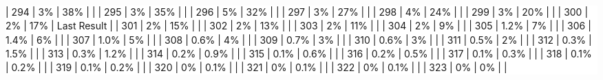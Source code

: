 | 294 | 3% | 38% |  |
| 295 | 3% | 35% |  |
| 296 | 5% | 32% |  |
| 297 | 3% | 27% |  |
| 298 | 4% | 24% |  |
| 299 | 3% | 20% |  |
| 300 | 2% | 17% | Last Result |
| 301 | 2% | 15% |  |
| 302 | 2% | 13% |  |
| 303 | 2% | 11% |  |
| 304 | 2% | 9% |  |
| 305 | 1.2% | 7% |  |
| 306 | 1.4% | 6% |  |
| 307 | 1.0% | 5% |  |
| 308 | 0.6% | 4% |  |
| 309 | 0.7% | 3% |  |
| 310 | 0.6% | 3% |  |
| 311 | 0.5% | 2% |  |
| 312 | 0.3% | 1.5% |  |
| 313 | 0.3% | 1.2% |  |
| 314 | 0.2% | 0.9% |  |
| 315 | 0.1% | 0.6% |  |
| 316 | 0.2% | 0.5% |  |
| 317 | 0.1% | 0.3% |  |
| 318 | 0.1% | 0.2% |  |
| 319 | 0.1% | 0.2% |  |
| 320 | 0% | 0.1% |  |
| 321 | 0% | 0.1% |  |
| 322 | 0% | 0.1% |  |
| 323 | 0% | 0% |  |
